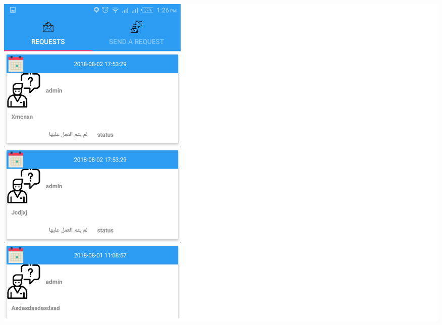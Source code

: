    <img src="https://github.com/azmiradi/B4U_APP/blob/master/screen/9.png" width="350" title="Main screen">